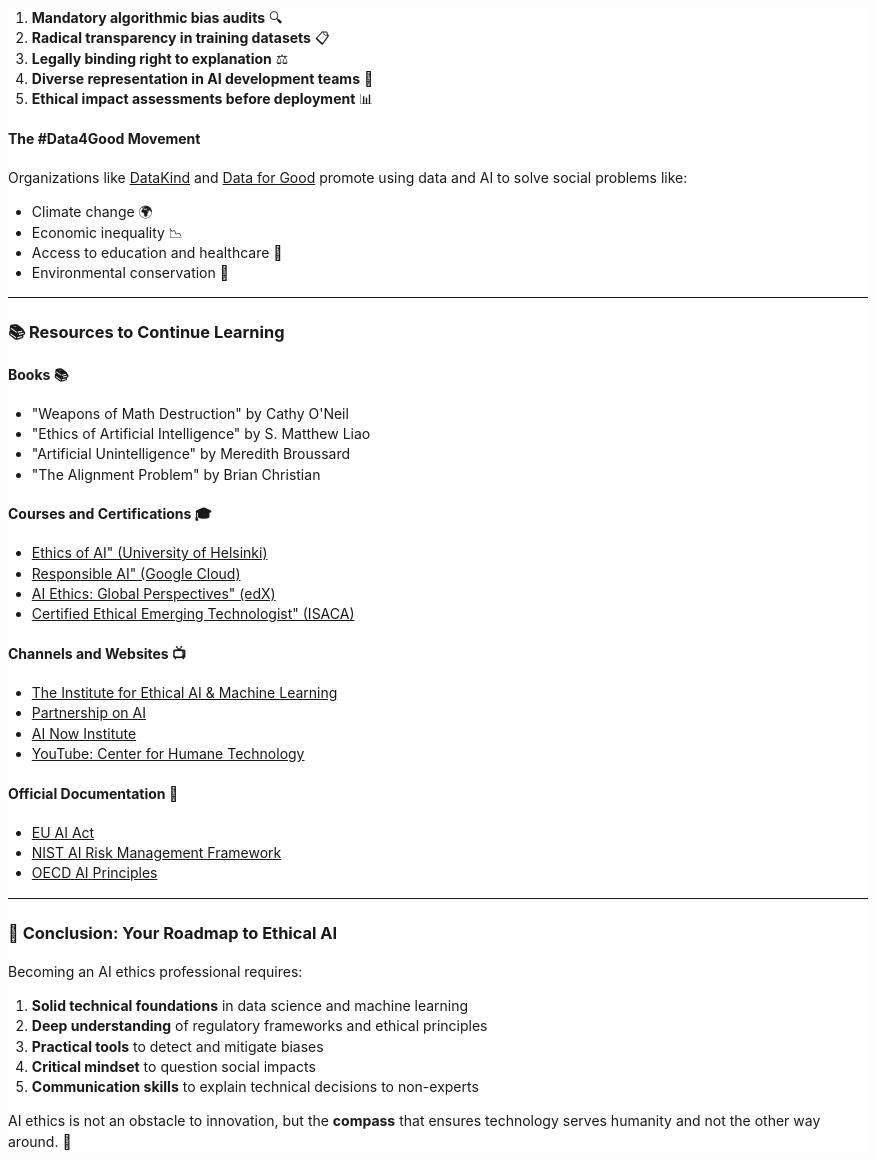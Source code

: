 1. **Mandatory algorithmic bias audits** 🔍
2. **Radical transparency in training datasets** 📋
3. **Legally binding right to explanation** ⚖️
4. **Diverse representation in AI development teams** 🌈
5. **Ethical impact assessments before deployment** 📊

#### **The #Data4Good Movement**

Organizations like [DataKind](https://www.datakind.org/) and [Data for Good](https://dataforgood.ca/) promote using data and AI to solve social problems like:
- Climate change 🌍
- Economic inequality 📉
- Access to education and healthcare 🏥
- Environmental conservation 🌳

---

### 📚 **Resources to Continue Learning**

#### **Books** 📚
- "Weapons of Math Destruction" by Cathy O'Neil
- "Ethics of Artificial Intelligence" by S. Matthew Liao
- "Artificial Unintelligence" by Meredith Broussard
- "The Alignment Problem" by Brian Christian

#### **Courses and Certifications** 🎓
- [Ethics of AI" (University of Helsinki)](https://www.elementsofai.com/)
- [Responsible AI" (Google Cloud)](https://cloud.google.com/courses/responsible-ai)
- [AI Ethics: Global Perspectives" (edX)](https://www.edx.org/course/ai-ethics-global-perspectives)
- [Certified Ethical Emerging Technologist" (ISACA)](https://www.isaca.org/credentialing/ceet)

#### **Channels and Websites** 📺
- [The Institute for Ethical AI & Machine Learning](https://ethical.institute/)
- [Partnership on AI](https://www.partnershiponai.org/)
- [AI Now Institute](https://ainowinstitute.org/)
- [YouTube: Center for Humane Technology](https://www.youtube.com/channel/UCYmF77FV_3qgVUM6Apa-AxA)

#### **Official Documentation** 📄
- [EU AI Act](https://digital-strategy.ec.europa.eu/en/policies/european-approach-artificial-intelligence)
- [NIST AI Risk Management Framework](https://www.nist.gov/itl/ai-risk-management-framework)
- [OECD AI Principles](https://oecd.ai/en/ai-principles)

---

### 🎯 **Conclusion**: **Your Roadmap to Ethical AI**

Becoming an AI ethics professional requires:

1. **Solid technical foundations** in data science and machine learning
2. **Deep understanding** of regulatory frameworks and ethical principles
3. **Practical tools** to detect and mitigate biases
4. **Critical mindset** to question social impacts
5. **Communication skills** to explain technical decisions to non-experts

AI ethics is not an obstacle to innovation, but the **compass** that ensures technology serves humanity and not the other way around. 🌟